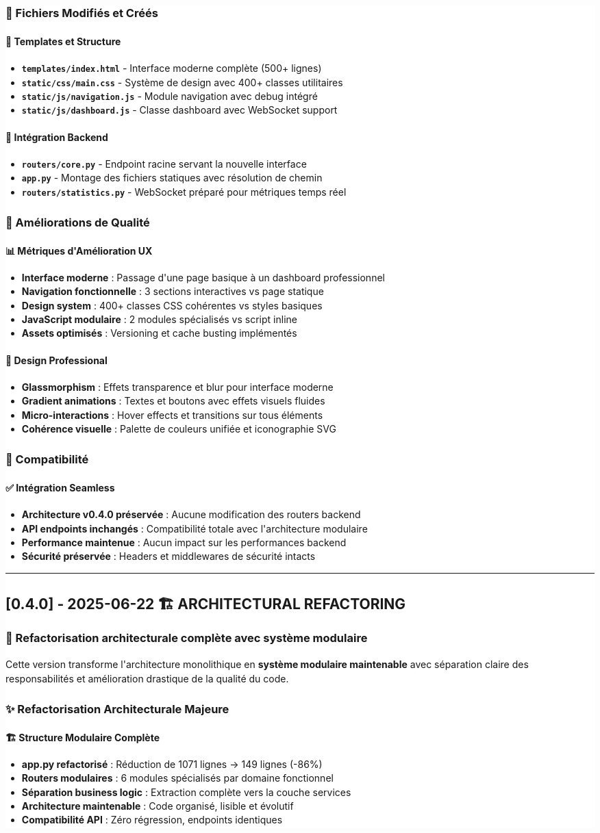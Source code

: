 ### 🔧 Fichiers Modifiés et Créés

#### 📄 Templates et Structure
- **`templates/index.html`** - Interface moderne complète (500+ lignes)
- **`static/css/main.css`** - Système de design avec 400+ classes utilitaires
- **`static/js/navigation.js`** - Module navigation avec debug intégré
- **`static/js/dashboard.js`** - Classe dashboard avec WebSocket support

#### 🔗 Intégration Backend
- **`routers/core.py`** - Endpoint racine servant la nouvelle interface
- **`app.py`** - Montage des fichiers statiques avec résolution de chemin
- **`routers/statistics.py`** - WebSocket préparé pour métriques temps réel

### 🚀 Améliorations de Qualité

#### 📊 Métriques d'Amélioration UX
- **Interface moderne** : Passage d'une page basique à un dashboard professionnel
- **Navigation fonctionnelle** : 3 sections interactives vs page statique
- **Design system** : 400+ classes CSS cohérentes vs styles basiques
- **JavaScript modulaire** : 2 modules spécialisés vs script inline
- **Assets optimisés** : Versioning et cache busting implémentés

#### 🎨 Design Professional
- **Glassmorphism** : Effets transparence et blur pour interface moderne
- **Gradient animations** : Textes et boutons avec effets visuels fluides
- **Micro-interactions** : Hover effects et transitions sur tous éléments
- **Cohérence visuelle** : Palette de couleurs unifiée et iconographie SVG

### 🔄 Compatibilité

#### ✅ Intégration Seamless
- **Architecture v0.4.0 préservée** : Aucune modification des routers backend
- **API endpoints inchangés** : Compatibilité totale avec l'architecture modulaire
- **Performance maintenue** : Aucun impact sur les performances backend
- **Sécurité préservée** : Headers et middlewares de sécurité intacts

---

## [0.4.0] - 2025-06-22 🏗️ ARCHITECTURAL REFACTORING

### 🎯 Refactorisation architecturale complète avec système modulaire

Cette version transforme l'architecture monolithique en **système modulaire maintenable** avec séparation claire des responsabilités et amélioration drastique de la qualité du code.

### ✨ Refactorisation Architecturale Majeure

#### 🏗️ Structure Modulaire Complète
- **app.py refactorisé** : Réduction de 1071 lignes → 149 lignes (-86%)
- **Routers modulaires** : 6 modules spécialisés par domaine fonctionnel
- **Séparation business logic** : Extraction complète vers la couche services
- **Architecture maintenable** : Code organisé, lisible et évolutif
- **Compatibilité API** : Zéro régression, endpoints identiques
